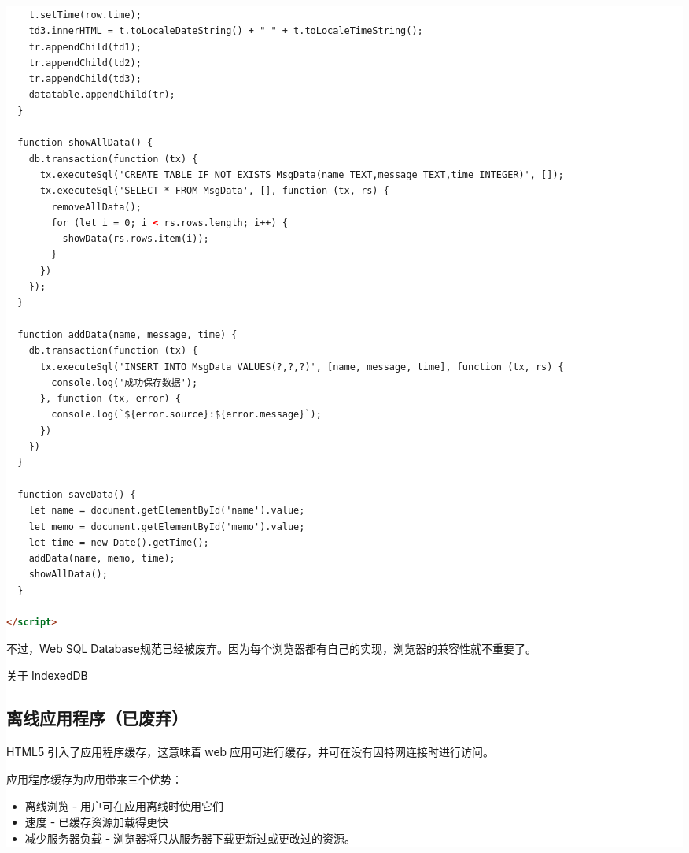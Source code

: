 ```html
    t.setTime(row.time);
    td3.innerHTML = t.toLocaleDateString() + " " + t.toLocaleTimeString();
    tr.appendChild(td1);
    tr.appendChild(td2);
    tr.appendChild(td3);
    datatable.appendChild(tr);
  }

  function showAllData() {
    db.transaction(function (tx) {
      tx.executeSql('CREATE TABLE IF NOT EXISTS MsgData(name TEXT,message TEXT,time INTEGER)', []);
      tx.executeSql('SELECT * FROM MsgData', [], function (tx, rs) {
        removeAllData();
        for (let i = 0; i < rs.rows.length; i++) {
          showData(rs.rows.item(i));
        }
      })
    });
  }

  function addData(name, message, time) {
    db.transaction(function (tx) {
      tx.executeSql('INSERT INTO MsgData VALUES(?,?,?)', [name, message, time], function (tx, rs) {
        console.log('成功保存数据');
      }, function (tx, error) {
        console.log(`${error.source}:${error.message}`);
      })
    })
  }

  function saveData() {
    let name = document.getElementById('name').value;
    let memo = document.getElementById('memo').value;
    let time = new Date().getTime();
    addData(name, memo, time);
    showAllData();
  }

</script>
```

不过，Web SQL Database规范已经被废弃。因为每个浏览器都有自己的实现，浏览器的兼容性就不重要了。

[关于 IndexedDB](https://developer.mozilla.org/zh-CN/docs/Web/API/IndexedDB_API)

## 离线应用程序（**已废弃**）

HTML5 引入了应用程序缓存，这意味着 web 应用可进行缓存，并可在没有因特网连接时进行访问。

应用程序缓存为应用带来三个优势：

- 离线浏览 - 用户可在应用离线时使用它们
- 速度 - 已缓存资源加载得更快
- 减少服务器负载 - 浏览器将只从服务器下载更新过或更改过的资源。
